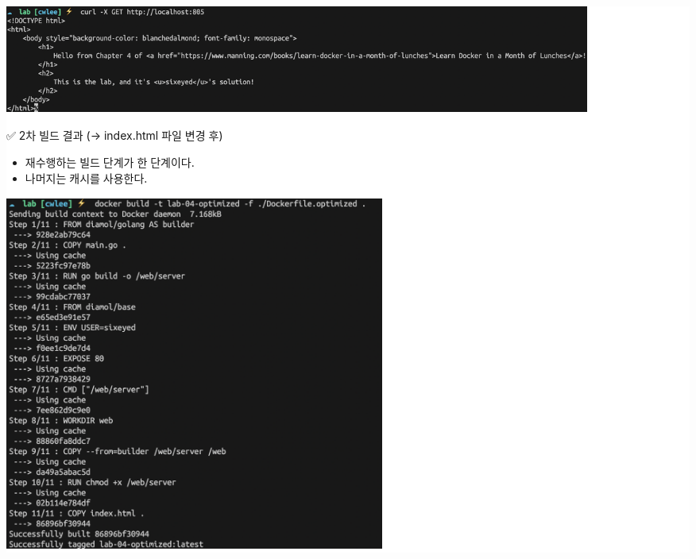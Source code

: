 <img src="./img/9.png" width="85%" height="85%"/>

✅ 2차 빌드 결과 (→ index.html 파일 변경 후)

- 재수행하는 빌드 단계가 한 단계이다.
- 나머지는 캐시를 사용한다.

<img src="./img/10.png" width="55%" height="55%"/>

